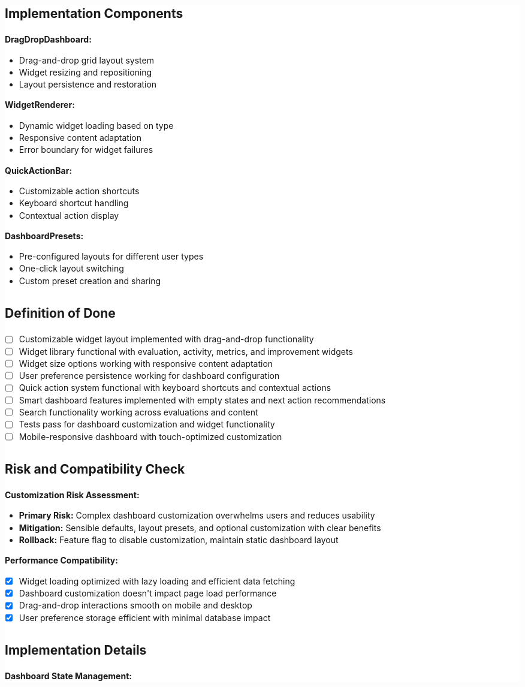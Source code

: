 ## Implementation Components

**DragDropDashboard:**
- Drag-and-drop grid layout system
- Widget resizing and repositioning
- Layout persistence and restoration

**WidgetRenderer:**
- Dynamic widget loading based on type
- Responsive content adaptation
- Error boundary for widget failures

**QuickActionBar:**
- Customizable action shortcuts
- Keyboard shortcut handling
- Contextual action display

**DashboardPresets:**
- Pre-configured layouts for different user types
- One-click layout switching
- Custom preset creation and sharing

## Definition of Done

- [ ] Customizable widget layout implemented with drag-and-drop functionality
- [ ] Widget library functional with evaluation, activity, metrics, and improvement widgets
- [ ] Widget size options working with responsive content adaptation
- [ ] User preference persistence working for dashboard configuration
- [ ] Quick action system functional with keyboard shortcuts and contextual actions
- [ ] Smart dashboard features implemented with empty states and next action recommendations
- [ ] Search functionality working across evaluations and content
- [ ] Tests pass for dashboard customization and widget functionality
- [ ] Mobile-responsive dashboard with touch-optimized customization

## Risk and Compatibility Check

**Customization Risk Assessment:**

- **Primary Risk:** Complex dashboard customization overwhelms users and reduces usability
- **Mitigation:** Sensible defaults, layout presets, and optional customization with clear benefits
- **Rollback:** Feature flag to disable customization, maintain static dashboard layout

**Performance Compatibility:**

- [x] Widget loading optimized with lazy loading and efficient data fetching
- [x] Dashboard customization doesn't impact page load performance
- [x] Drag-and-drop interactions smooth on mobile and desktop
- [x] User preference storage efficient with minimal database impact

## Implementation Details

**Dashboard State Management:**
